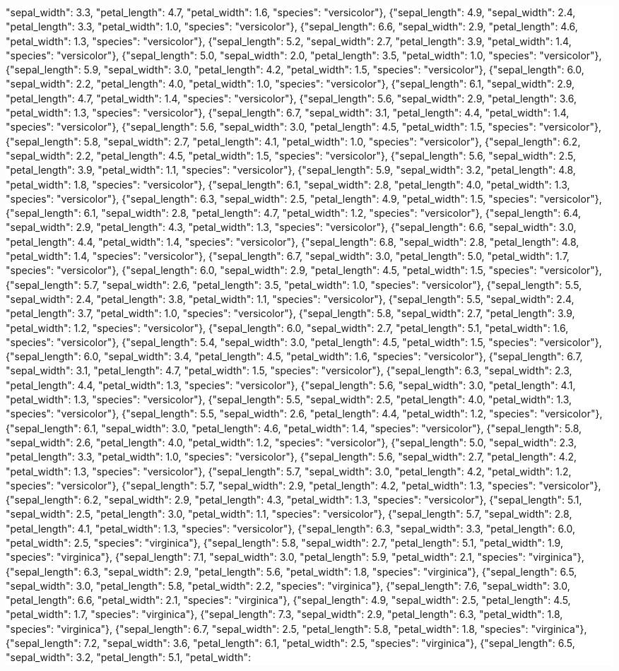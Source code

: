 "sepal_width": 3.3, "petal_length": 4.7, "petal_width": 1.6, "species": "versicolor"}, {"sepal_length": 4.9, "sepal_width": 2.4, "petal_length": 3.3, "petal_width": 1.0, "species": "versicolor"}, {"sepal_length": 6.6, "sepal_width": 2.9, "petal_length": 4.6, "petal_width": 1.3, "species": "versicolor"}, {"sepal_length": 5.2, "sepal_width": 2.7, "petal_length": 3.9, "petal_width": 1.4, "species": "versicolor"}, {"sepal_length": 5.0, "sepal_width": 2.0, "petal_length": 3.5, "petal_width": 1.0, "species": "versicolor"}, {"sepal_length": 5.9, "sepal_width": 3.0, "petal_length": 4.2, "petal_width": 1.5, "species": "versicolor"}, {"sepal_length": 6.0, "sepal_width": 2.2, "petal_length": 4.0, "petal_width": 1.0, "species": "versicolor"}, {"sepal_length": 6.1, "sepal_width": 2.9, "petal_length": 4.7, "petal_width": 1.4, "species": "versicolor"}, {"sepal_length": 5.6, "sepal_width": 2.9, "petal_length": 3.6, "petal_width": 1.3, "species": "versicolor"}, {"sepal_length": 6.7, "sepal_width": 3.1, "petal_length": 4.4, "petal_width": 1.4, "species": "versicolor"}, {"sepal_length": 5.6, "sepal_width": 3.0, "petal_length": 4.5, "petal_width": 1.5, "species": "versicolor"}, {"sepal_length": 5.8, "sepal_width": 2.7, "petal_length": 4.1, "petal_width": 1.0, "species": "versicolor"}, {"sepal_length": 6.2, "sepal_width": 2.2, "petal_length": 4.5, "petal_width": 1.5, "species": "versicolor"}, {"sepal_length": 5.6, "sepal_width": 2.5, "petal_length": 3.9, "petal_width": 1.1, "species": "versicolor"}, {"sepal_length": 5.9, "sepal_width": 3.2, "petal_length": 4.8, "petal_width": 1.8, "species": "versicolor"}, {"sepal_length": 6.1, "sepal_width": 2.8, "petal_length": 4.0, "petal_width": 1.3, "species": "versicolor"}, {"sepal_length": 6.3, "sepal_width": 2.5, "petal_length": 4.9, "petal_width": 1.5, "species": "versicolor"}, {"sepal_length": 6.1, "sepal_width": 2.8, "petal_length": 4.7, "petal_width": 1.2, "species": "versicolor"}, {"sepal_length": 6.4, "sepal_width": 2.9, "petal_length": 4.3, "petal_width": 1.3, "species": "versicolor"}, {"sepal_length": 6.6, "sepal_width": 3.0, "petal_length": 4.4, "petal_width": 1.4, "species": "versicolor"}, {"sepal_length": 6.8, "sepal_width": 2.8, "petal_length": 4.8, "petal_width": 1.4, "species": "versicolor"}, {"sepal_length": 6.7, "sepal_width": 3.0, "petal_length": 5.0, "petal_width": 1.7, "species": "versicolor"}, {"sepal_length": 6.0, "sepal_width": 2.9, "petal_length": 4.5, "petal_width": 1.5, "species": "versicolor"}, {"sepal_length": 5.7, "sepal_width": 2.6, "petal_length": 3.5, "petal_width": 1.0, "species": "versicolor"}, {"sepal_length": 5.5, "sepal_width": 2.4, "petal_length": 3.8, "petal_width": 1.1, "species": "versicolor"}, {"sepal_length": 5.5, "sepal_width": 2.4, "petal_length": 3.7, "petal_width": 1.0, "species": "versicolor"}, {"sepal_length": 5.8, "sepal_width": 2.7, "petal_length": 3.9, "petal_width": 1.2, "species": "versicolor"}, {"sepal_length": 6.0, "sepal_width": 2.7, "petal_length": 5.1, "petal_width": 1.6, "species": "versicolor"}, {"sepal_length": 5.4, "sepal_width": 3.0, "petal_length": 4.5, "petal_width": 1.5, "species": "versicolor"}, {"sepal_length": 6.0, "sepal_width": 3.4, "petal_length": 4.5, "petal_width": 1.6, "species": "versicolor"}, {"sepal_length": 6.7, "sepal_width": 3.1, "petal_length": 4.7, "petal_width": 1.5, "species": "versicolor"}, {"sepal_length": 6.3, "sepal_width": 2.3, "petal_length": 4.4, "petal_width": 1.3, "species": "versicolor"}, {"sepal_length": 5.6, "sepal_width": 3.0, "petal_length": 4.1, "petal_width": 1.3, "species": "versicolor"}, {"sepal_length": 5.5, "sepal_width": 2.5, "petal_length": 4.0, "petal_width": 1.3, "species": "versicolor"}, {"sepal_length": 5.5, "sepal_width": 2.6, "petal_length": 4.4, "petal_width": 1.2, "species": "versicolor"}, {"sepal_length": 6.1, "sepal_width": 3.0, "petal_length": 4.6, "petal_width": 1.4, "species": "versicolor"}, {"sepal_length": 5.8, "sepal_width": 2.6, "petal_length": 4.0, "petal_width": 1.2, "species": "versicolor"}, {"sepal_length": 5.0, "sepal_width": 2.3, "petal_length": 3.3, "petal_width": 1.0, "species": "versicolor"}, {"sepal_length": 5.6, "sepal_width": 2.7, "petal_length": 4.2, "petal_width": 1.3, "species": "versicolor"}, {"sepal_length": 5.7, "sepal_width": 3.0, "petal_length": 4.2, "petal_width": 1.2, "species": "versicolor"}, {"sepal_length": 5.7, "sepal_width": 2.9, "petal_length": 4.2, "petal_width": 1.3, "species": "versicolor"}, {"sepal_length": 6.2, "sepal_width": 2.9, "petal_length": 4.3, "petal_width": 1.3, "species": "versicolor"}, {"sepal_length": 5.1, "sepal_width": 2.5, "petal_length": 3.0, "petal_width": 1.1, "species": "versicolor"}, {"sepal_length": 5.7, "sepal_width": 2.8, "petal_length": 4.1, "petal_width": 1.3, "species": "versicolor"}, {"sepal_length": 6.3, "sepal_width": 3.3, "petal_length": 6.0, "petal_width": 2.5, "species": "virginica"}, {"sepal_length": 5.8, "sepal_width": 2.7, "petal_length": 5.1, "petal_width": 1.9, "species": "virginica"}, {"sepal_length": 7.1, "sepal_width": 3.0, "petal_length": 5.9, "petal_width": 2.1, "species": "virginica"}, {"sepal_length": 6.3, "sepal_width": 2.9, "petal_length": 5.6, "petal_width": 1.8, "species": "virginica"}, {"sepal_length": 6.5, "sepal_width": 3.0, "petal_length": 5.8, "petal_width": 2.2, "species": "virginica"}, {"sepal_length": 7.6, "sepal_width": 3.0, "petal_length": 6.6, "petal_width": 2.1, "species": "virginica"}, {"sepal_length": 4.9, "sepal_width": 2.5, "petal_length": 4.5, "petal_width": 1.7, "species": "virginica"}, {"sepal_length": 7.3, "sepal_width": 2.9, "petal_length": 6.3, "petal_width": 1.8, "species": "virginica"}, {"sepal_length": 6.7, "sepal_width": 2.5, "petal_length": 5.8, "petal_width": 1.8, "species": "virginica"}, {"sepal_length": 7.2, "sepal_width": 3.6, "petal_length": 6.1, "petal_width": 2.5, "species": "virginica"}, {"sepal_length": 6.5, "sepal_width": 3.2, "petal_length": 5.1, "petal_width":